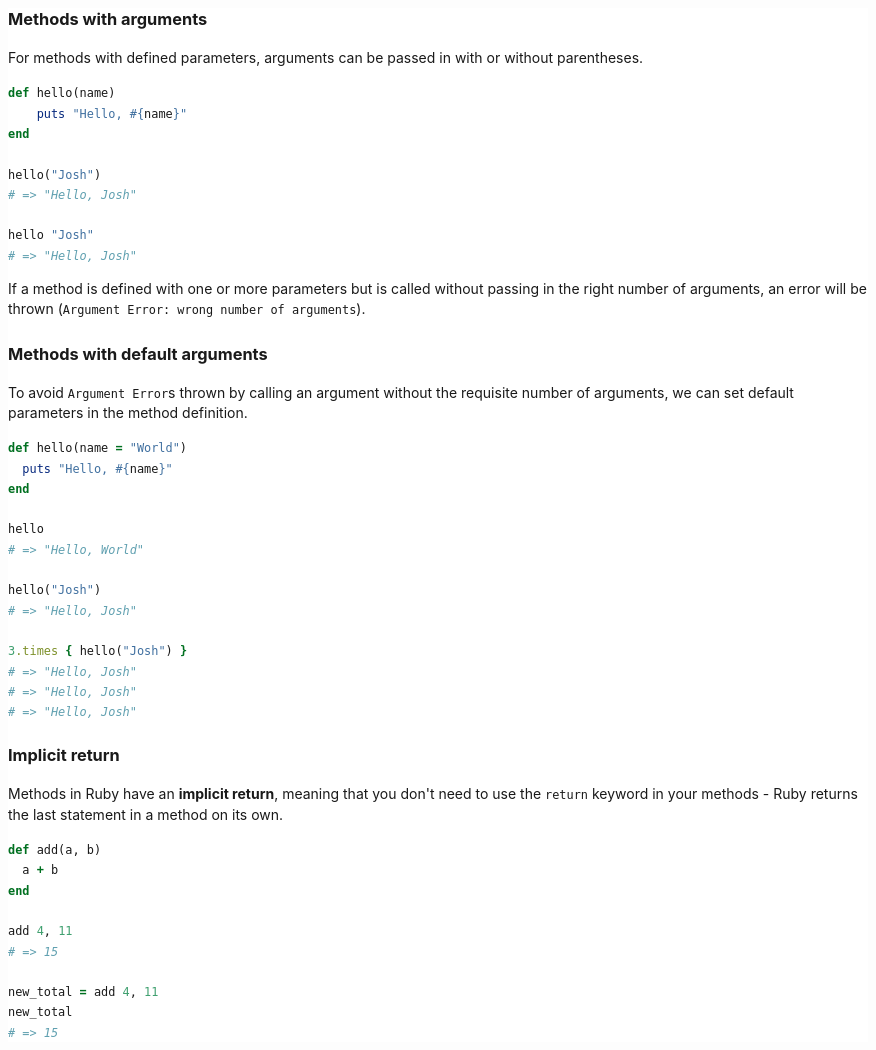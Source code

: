 ### Methods with arguments

For methods with defined parameters, arguments can be passed in with or without parentheses.

```ruby
def hello(name)
    puts "Hello, #{name}"
end

hello("Josh")
# => "Hello, Josh"

hello "Josh"
# => "Hello, Josh"
```

If a method is defined with one or more parameters but is called without passing in the right number of arguments, 
an error will be thrown (`Argument Error: wrong number of arguments`).

### Methods with default arguments

To avoid `Argument Error`s thrown by calling an argument without the requisite number of arguments, we can set default 
parameters in the method definition.

```ruby
def hello(name = "World")
  puts "Hello, #{name}"
end

hello
# => "Hello, World"

hello("Josh")
# => "Hello, Josh"

3.times { hello("Josh") }
# => "Hello, Josh"
# => "Hello, Josh"
# => "Hello, Josh"
```

### Implicit return

Methods in Ruby have an **implicit return**, meaning that you don't need to use the `return` keyword in your methods - Ruby returns the last statement in a method on its own.

```ruby
def add(a, b)
  a + b
end

add 4, 11
# => 15

new_total = add 4, 11
new_total
# => 15
```
